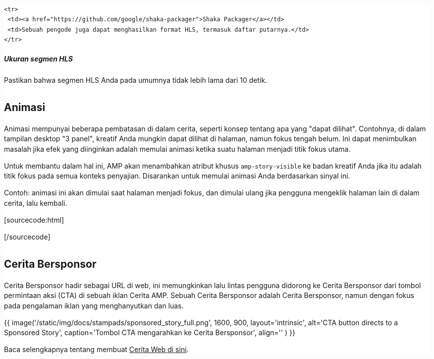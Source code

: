     <tr>
     <td><a href="https://github.com/google/shaka-packager">Shaka Packager</a></td>
     <td>Sebuah pengode juga dapat menghasilkan format HLS, termasuk daftar putarnya.</td>
    </tr>
  </tbody>
</table>

##### Ukuran segmen HLS

Pastikan bahwa segmen HLS Anda pada umumnya tidak lebih lama dari 10 detik.

## Animasi

Animasi mempunyai beberapa pembatasan di dalam cerita, seperti konsep tentang apa yang "dapat dilihat". Contohnya, di dalam tampilan desktop "3 panel", kreatif Anda mungkin dapat dilihat di halaman, namun fokus tengah belum. Ini dapat menimbulkan masalah jika efek yang diinginkan adalah memulai animasi ketika suatu halaman menjadi titik fokus utama.

Untuk membantu dalam hal ini, AMP akan menambahkan atribut khusus `amp-story-visible` ke badan kreatif Anda jika itu adalah titik fokus pada semua konteks penyajian. Disarankan untuk memulai animasi Anda berdasarkan sinyal ini.

Contoh: animasi ini akan dimulai saat halaman menjadi fokus, dan dimulai ulang jika pengguna mengeklik halaman lain di dalam cerita, lalu kembali.

[sourcecode:html]

<style amp-custom>
    body[amp-story-visible] .my-animation-class {
      animation: 2s my-animation-name;
    }
</style>

[/sourcecode]

## Cerita Bersponsor <a name="sponsored-story"></a>

Cerita Bersponsor hadir sebagai URL di web, ini memungkinkan lalu lintas pengguna didorong ke Cerita Bersponsor dari tombol permintaan aksi (CTA) di sebuah iklan Cerita AMP. Sebuah Cerita Bersponsor adalah Cerita Bersponsor, namun dengan fokus pada pengalaman iklan yang menghanyutkan dan luas.

{{ image('/static/img/docs/stampads/sponsored_story_full.png', 1600, 900, layout='intrinsic', alt='CTA button directs to a Sponsored Story', caption='Tombol CTA mengarahkan ke Cerita Bersponsor', align='' ) }}

Baca selengkapnya tentang membuat [Cerita Web di sini](../start/create_successful_stories.md).
